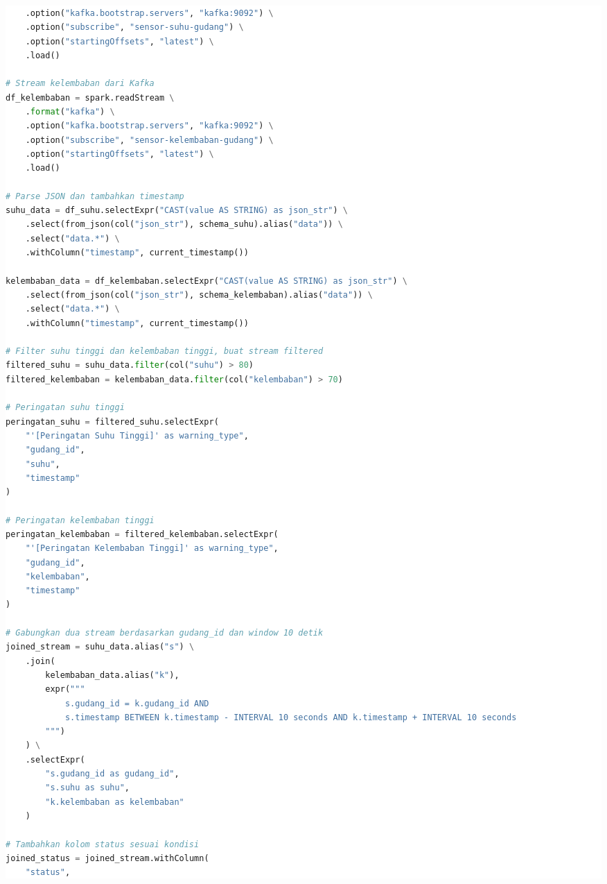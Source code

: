 ```py
    .option("kafka.bootstrap.servers", "kafka:9092") \
    .option("subscribe", "sensor-suhu-gudang") \
    .option("startingOffsets", "latest") \
    .load()

# Stream kelembaban dari Kafka
df_kelembaban = spark.readStream \
    .format("kafka") \
    .option("kafka.bootstrap.servers", "kafka:9092") \
    .option("subscribe", "sensor-kelembaban-gudang") \
    .option("startingOffsets", "latest") \
    .load()

# Parse JSON dan tambahkan timestamp
suhu_data = df_suhu.selectExpr("CAST(value AS STRING) as json_str") \
    .select(from_json(col("json_str"), schema_suhu).alias("data")) \
    .select("data.*") \
    .withColumn("timestamp", current_timestamp())

kelembaban_data = df_kelembaban.selectExpr("CAST(value AS STRING) as json_str") \
    .select(from_json(col("json_str"), schema_kelembaban).alias("data")) \
    .select("data.*") \
    .withColumn("timestamp", current_timestamp())

# Filter suhu tinggi dan kelembaban tinggi, buat stream filtered
filtered_suhu = suhu_data.filter(col("suhu") > 80)
filtered_kelembaban = kelembaban_data.filter(col("kelembaban") > 70)

# Peringatan suhu tinggi
peringatan_suhu = filtered_suhu.selectExpr(
    "'[Peringatan Suhu Tinggi]' as warning_type",
    "gudang_id",
    "suhu",
    "timestamp"
)

# Peringatan kelembaban tinggi
peringatan_kelembaban = filtered_kelembaban.selectExpr(
    "'[Peringatan Kelembaban Tinggi]' as warning_type",
    "gudang_id",
    "kelembaban",
    "timestamp"
)

# Gabungkan dua stream berdasarkan gudang_id dan window 10 detik
joined_stream = suhu_data.alias("s") \
    .join(
        kelembaban_data.alias("k"),
        expr("""
            s.gudang_id = k.gudang_id AND
            s.timestamp BETWEEN k.timestamp - INTERVAL 10 seconds AND k.timestamp + INTERVAL 10 seconds
        """)
    ) \
    .selectExpr(
        "s.gudang_id as gudang_id",
        "s.suhu as suhu",
        "k.kelembaban as kelembaban"
    )

# Tambahkan kolom status sesuai kondisi
joined_status = joined_stream.withColumn(
    "status",
```